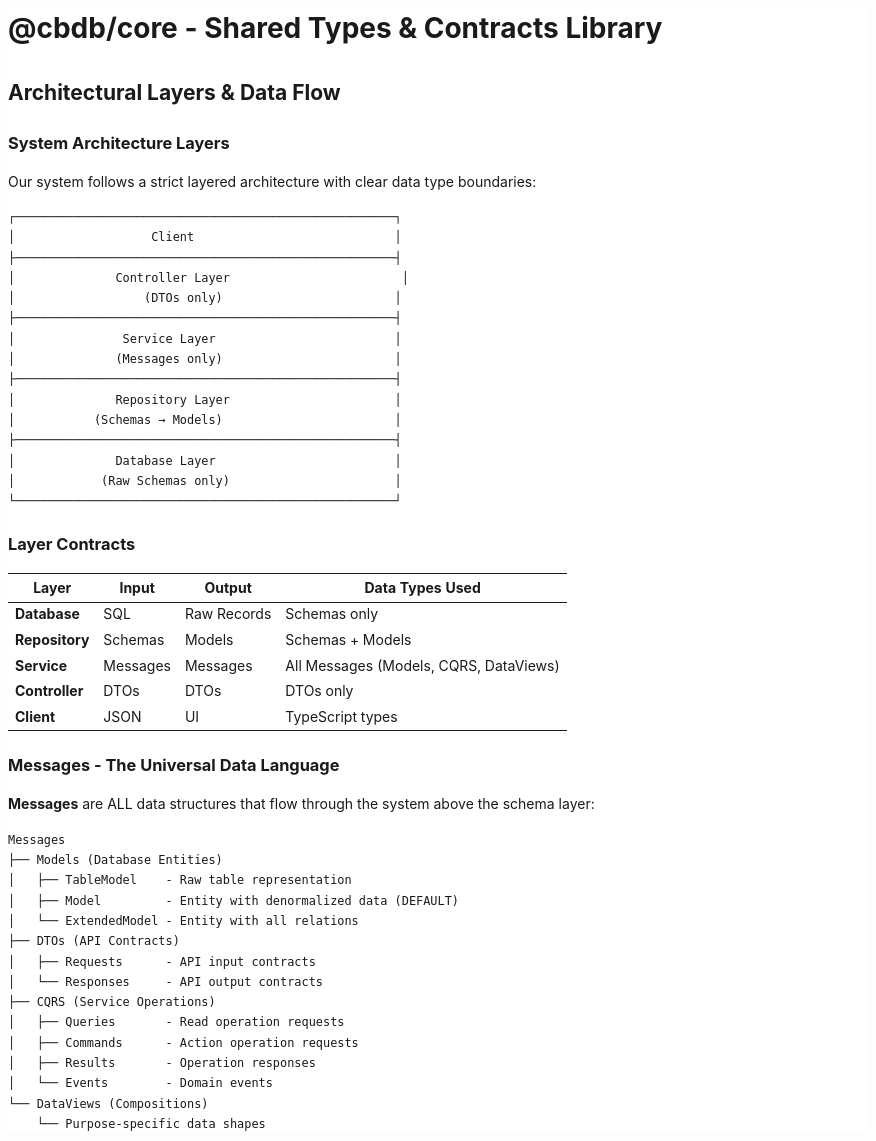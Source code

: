 # @cbdb/core - Shared Types & Contracts Library

## Architectural Layers & Data Flow

### System Architecture Layers

Our system follows a strict layered architecture with clear data type boundaries:

```
┌─────────────────────────────────────────────────────┐
│                   Client                            │
├─────────────────────────────────────────────────────┤
│              Controller Layer                        │
│                  (DTOs only)                        │
├─────────────────────────────────────────────────────┤
│               Service Layer                         │
│              (Messages only)                        │
├─────────────────────────────────────────────────────┤
│              Repository Layer                       │
│           (Schemas → Models)                        │
├─────────────────────────────────────────────────────┤
│              Database Layer                         │
│            (Raw Schemas only)                       │
└─────────────────────────────────────────────────────┘
```

### Layer Contracts

| Layer | Input | Output | Data Types Used |
|-------|-------|--------|-----------------|
| **Database** | SQL | Raw Records | Schemas only |
| **Repository** | Schemas | Models | Schemas + Models |
| **Service** | Messages | Messages | All Messages (Models, CQRS, DataViews) |
| **Controller** | DTOs | DTOs | DTOs only |
| **Client** | JSON | UI | TypeScript types |

### Messages - The Universal Data Language

**Messages** are ALL data structures that flow through the system above the schema layer:

```
Messages
├── Models (Database Entities)
│   ├── TableModel    - Raw table representation
│   ├── Model         - Entity with denormalized data (DEFAULT)
│   └── ExtendedModel - Entity with all relations
├── DTOs (API Contracts)
│   ├── Requests      - API input contracts
│   └── Responses     - API output contracts
├── CQRS (Service Operations)
│   ├── Queries       - Read operation requests
│   ├── Commands      - Action operation requests
│   ├── Results       - Operation responses
│   └── Events        - Domain events
└── DataViews (Compositions)
    └── Purpose-specific data shapes
```
